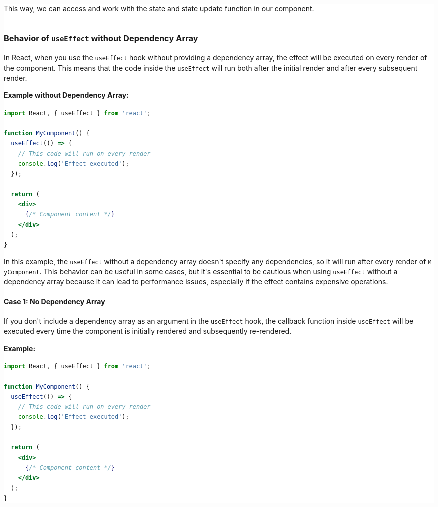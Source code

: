 This way, we can access and work with the state and state update function in our component.

---

### Behavior of `useEffect` without Dependency Array

In React, when you use the `useEffect` hook without providing a dependency array, the effect will be executed on every render of the component. This means that the code inside the `useEffect` will run both after the initial render and after every subsequent render.

**Example without Dependency Array:**

```jsx
import React, { useEffect } from 'react';

function MyComponent() {
  useEffect(() => {
    // This code will run on every render
    console.log('Effect executed');
  });

  return (
    <div>
      {/* Component content */}
    </div>
  );
}
```

In this example, the `useEffect` without a dependency array doesn't specify any dependencies, so it will run after every render of `MyComponent`. This behavior can be useful in some cases, but it's essential to be cautious when using `useEffect` without a dependency array because it can lead to performance issues, especially if the effect contains expensive operations.

#### Case 1: No Dependency Array

If you don't include a dependency array as an argument in the `useEffect` hook, the callback function inside `useEffect` will be executed every time the component is initially rendered and subsequently re-rendered.

**Example:**

```jsx
import React, { useEffect } from 'react';

function MyComponent() {
  useEffect(() => {
    // This code will run on every render
    console.log('Effect executed');
  });

  return (
    <div>
      {/* Component content */}
    </div>
  );
}
```
